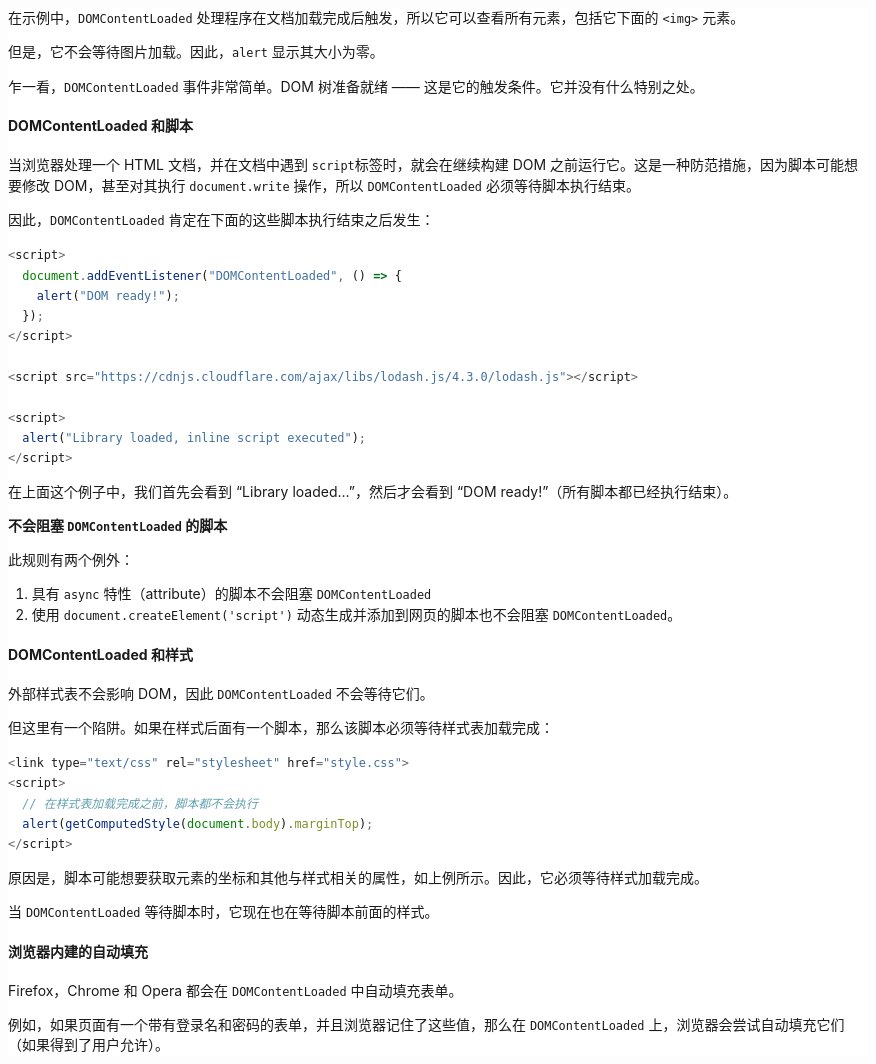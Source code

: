 在示例中，`DOMContentLoaded` 处理程序在文档加载完成后触发，所以它可以查看所有元素，包括它下面的 `<img>` 元素。

但是，它不会等待图片加载。因此，`alert` 显示其大小为零。

乍一看，`DOMContentLoaded` 事件非常简单。DOM 树准备就绪 —— 这是它的触发条件。它并没有什么特别之处。

#### DOMContentLoaded 和脚本

当浏览器处理一个 HTML 文档，并在文档中遇到 `script`标签时，就会在继续构建 DOM 之前运行它。这是一种防范措施，因为脚本可能想要修改 DOM，甚至对其执行 `document.write` 操作，所以 `DOMContentLoaded` 必须等待脚本执行结束。

因此，`DOMContentLoaded` 肯定在下面的这些脚本执行结束之后发生：

```js
<script>
  document.addEventListener("DOMContentLoaded", () => {
    alert("DOM ready!");
  });
</script>

<script src="https://cdnjs.cloudflare.com/ajax/libs/lodash.js/4.3.0/lodash.js"></script>

<script>
  alert("Library loaded, inline script executed");
</script>
```

在上面这个例子中，我们首先会看到 “Library loaded…”，然后才会看到 “DOM ready!”（所有脚本都已经执行结束）。

**不会阻塞 `DOMContentLoaded` 的脚本**

此规则有两个例外：

1. 具有 `async` 特性（attribute）的脚本不会阻塞 `DOMContentLoaded`
2. 使用 `document.createElement('script')` 动态生成并添加到网页的脚本也不会阻塞 `DOMContentLoaded`。

#### DOMContentLoaded 和样式

外部样式表不会影响 DOM，因此 `DOMContentLoaded` 不会等待它们。

但这里有一个陷阱。如果在样式后面有一个脚本，那么该脚本必须等待样式表加载完成：

```js
<link type="text/css" rel="stylesheet" href="style.css">
<script>
  // 在样式表加载完成之前，脚本都不会执行
  alert(getComputedStyle(document.body).marginTop);
</script>
```

原因是，脚本可能想要获取元素的坐标和其他与样式相关的属性，如上例所示。因此，它必须等待样式加载完成。

当 `DOMContentLoaded` 等待脚本时，它现在也在等待脚本前面的样式。

#### 浏览器内建的自动填充

Firefox，Chrome 和 Opera 都会在 `DOMContentLoaded` 中自动填充表单。

例如，如果页面有一个带有登录名和密码的表单，并且浏览器记住了这些值，那么在 `DOMContentLoaded` 上，浏览器会尝试自动填充它们（如果得到了用户允许）。
